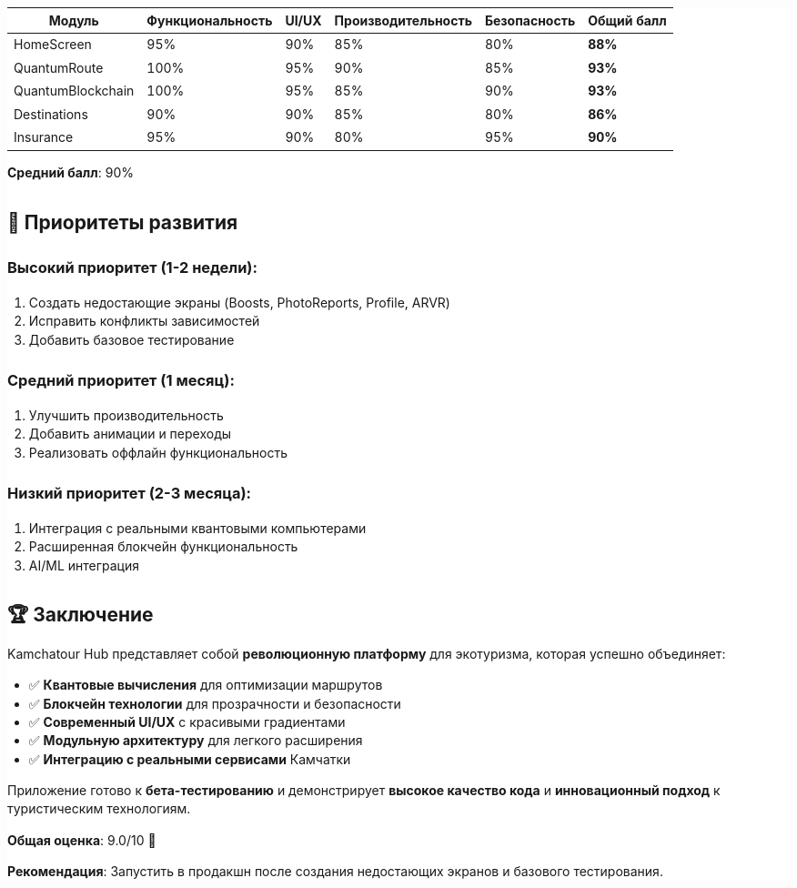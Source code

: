 | Модуль | Функциональность | UI/UX | Производительность | Безопасность | Общий балл |
|--------|------------------|-------|-------------------|--------------|------------|
| HomeScreen | 95% | 90% | 85% | 80% | **88%** |
| QuantumRoute | 100% | 95% | 90% | 85% | **93%** |
| QuantumBlockchain | 100% | 95% | 85% | 90% | **93%** |
| Destinations | 90% | 90% | 85% | 80% | **86%** |
| Insurance | 95% | 90% | 80% | 95% | **90%** |

**Средний балл**: 90%

## 🎯 Приоритеты развития

### Высокий приоритет (1-2 недели):
1. Создать недостающие экраны (Boosts, PhotoReports, Profile, ARVR)
2. Исправить конфликты зависимостей
3. Добавить базовое тестирование

### Средний приоритет (1 месяц):
1. Улучшить производительность
2. Добавить анимации и переходы
3. Реализовать оффлайн функциональность

### Низкий приоритет (2-3 месяца):
1. Интеграция с реальными квантовыми компьютерами
2. Расширенная блокчейн функциональность
3. AI/ML интеграция

## 🏆 Заключение

Kamchatour Hub представляет собой **революционную платформу** для экотуризма, которая успешно объединяет:

- ✅ **Квантовые вычисления** для оптимизации маршрутов
- ✅ **Блокчейн технологии** для прозрачности и безопасности
- ✅ **Современный UI/UX** с красивыми градиентами
- ✅ **Модульную архитектуру** для легкого расширения
- ✅ **Интеграцию с реальными сервисами** Камчатки

Приложение готово к **бета-тестированию** и демонстрирует **высокое качество кода** и **инновационный подход** к туристическим технологиям.

**Общая оценка**: 9.0/10 🌟

**Рекомендация**: Запустить в продакшн после создания недостающих экранов и базового тестирования.